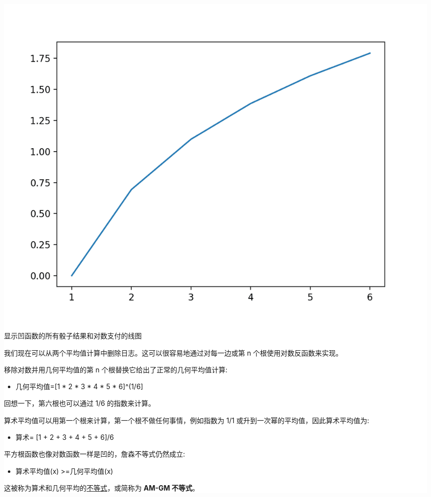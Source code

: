 ![Line Plot of All Dice Outcomes and Log Payoffs Showing Concave Function](img/e4456f4ff7feec1d256d61a94ca066b3.png)

显示凹函数的所有骰子结果和对数支付的线图

我们现在可以从两个平均值计算中删除日志。这可以很容易地通过对每一边或第 n 个根使用对数反函数来实现。

移除对数并用几何平均值的第 n 个根替换它给出了正常的几何平均值计算:

*   几何平均值=[1 * 2 * 3 * 4 * 5 * 6]^(1/6]

回想一下，第六根也可以通过 1/6 的指数来计算。

算术平均值可以用第一个根来计算，第一个根不做任何事情，例如指数为 1/1 或升到一次幂的平均值，因此算术平均值为:

*   算术= [1 + 2 + 3 + 4 + 5 + 6]/6

平方根函数也像对数函数一样是凹的，詹森不等式仍然成立:

*   算术平均值(x) >=几何平均值(x)

这被称为算术和几何平均的[不等式](https://en.wikipedia.org/wiki/Inequality_of_arithmetic_and_geometric_means)，或简称为 **AM-GM 不等式**。

